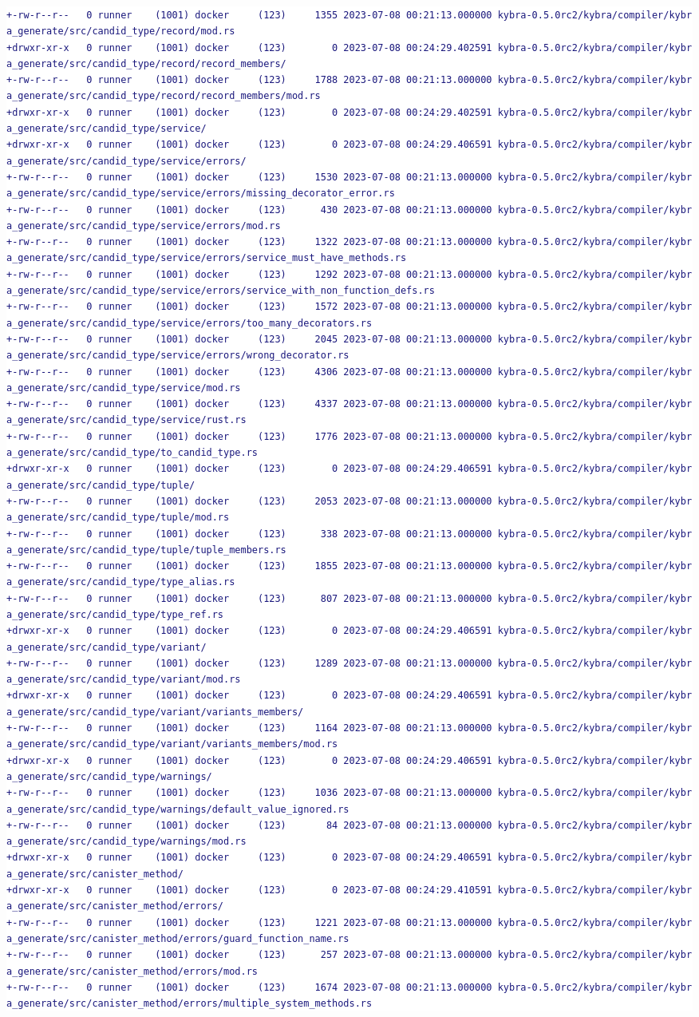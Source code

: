 ```diff
+-rw-r--r--   0 runner    (1001) docker     (123)     1355 2023-07-08 00:21:13.000000 kybra-0.5.0rc2/kybra/compiler/kybra_generate/src/candid_type/record/mod.rs
+drwxr-xr-x   0 runner    (1001) docker     (123)        0 2023-07-08 00:24:29.402591 kybra-0.5.0rc2/kybra/compiler/kybra_generate/src/candid_type/record/record_members/
+-rw-r--r--   0 runner    (1001) docker     (123)     1788 2023-07-08 00:21:13.000000 kybra-0.5.0rc2/kybra/compiler/kybra_generate/src/candid_type/record/record_members/mod.rs
+drwxr-xr-x   0 runner    (1001) docker     (123)        0 2023-07-08 00:24:29.402591 kybra-0.5.0rc2/kybra/compiler/kybra_generate/src/candid_type/service/
+drwxr-xr-x   0 runner    (1001) docker     (123)        0 2023-07-08 00:24:29.406591 kybra-0.5.0rc2/kybra/compiler/kybra_generate/src/candid_type/service/errors/
+-rw-r--r--   0 runner    (1001) docker     (123)     1530 2023-07-08 00:21:13.000000 kybra-0.5.0rc2/kybra/compiler/kybra_generate/src/candid_type/service/errors/missing_decorator_error.rs
+-rw-r--r--   0 runner    (1001) docker     (123)      430 2023-07-08 00:21:13.000000 kybra-0.5.0rc2/kybra/compiler/kybra_generate/src/candid_type/service/errors/mod.rs
+-rw-r--r--   0 runner    (1001) docker     (123)     1322 2023-07-08 00:21:13.000000 kybra-0.5.0rc2/kybra/compiler/kybra_generate/src/candid_type/service/errors/service_must_have_methods.rs
+-rw-r--r--   0 runner    (1001) docker     (123)     1292 2023-07-08 00:21:13.000000 kybra-0.5.0rc2/kybra/compiler/kybra_generate/src/candid_type/service/errors/service_with_non_function_defs.rs
+-rw-r--r--   0 runner    (1001) docker     (123)     1572 2023-07-08 00:21:13.000000 kybra-0.5.0rc2/kybra/compiler/kybra_generate/src/candid_type/service/errors/too_many_decorators.rs
+-rw-r--r--   0 runner    (1001) docker     (123)     2045 2023-07-08 00:21:13.000000 kybra-0.5.0rc2/kybra/compiler/kybra_generate/src/candid_type/service/errors/wrong_decorator.rs
+-rw-r--r--   0 runner    (1001) docker     (123)     4306 2023-07-08 00:21:13.000000 kybra-0.5.0rc2/kybra/compiler/kybra_generate/src/candid_type/service/mod.rs
+-rw-r--r--   0 runner    (1001) docker     (123)     4337 2023-07-08 00:21:13.000000 kybra-0.5.0rc2/kybra/compiler/kybra_generate/src/candid_type/service/rust.rs
+-rw-r--r--   0 runner    (1001) docker     (123)     1776 2023-07-08 00:21:13.000000 kybra-0.5.0rc2/kybra/compiler/kybra_generate/src/candid_type/to_candid_type.rs
+drwxr-xr-x   0 runner    (1001) docker     (123)        0 2023-07-08 00:24:29.406591 kybra-0.5.0rc2/kybra/compiler/kybra_generate/src/candid_type/tuple/
+-rw-r--r--   0 runner    (1001) docker     (123)     2053 2023-07-08 00:21:13.000000 kybra-0.5.0rc2/kybra/compiler/kybra_generate/src/candid_type/tuple/mod.rs
+-rw-r--r--   0 runner    (1001) docker     (123)      338 2023-07-08 00:21:13.000000 kybra-0.5.0rc2/kybra/compiler/kybra_generate/src/candid_type/tuple/tuple_members.rs
+-rw-r--r--   0 runner    (1001) docker     (123)     1855 2023-07-08 00:21:13.000000 kybra-0.5.0rc2/kybra/compiler/kybra_generate/src/candid_type/type_alias.rs
+-rw-r--r--   0 runner    (1001) docker     (123)      807 2023-07-08 00:21:13.000000 kybra-0.5.0rc2/kybra/compiler/kybra_generate/src/candid_type/type_ref.rs
+drwxr-xr-x   0 runner    (1001) docker     (123)        0 2023-07-08 00:24:29.406591 kybra-0.5.0rc2/kybra/compiler/kybra_generate/src/candid_type/variant/
+-rw-r--r--   0 runner    (1001) docker     (123)     1289 2023-07-08 00:21:13.000000 kybra-0.5.0rc2/kybra/compiler/kybra_generate/src/candid_type/variant/mod.rs
+drwxr-xr-x   0 runner    (1001) docker     (123)        0 2023-07-08 00:24:29.406591 kybra-0.5.0rc2/kybra/compiler/kybra_generate/src/candid_type/variant/variants_members/
+-rw-r--r--   0 runner    (1001) docker     (123)     1164 2023-07-08 00:21:13.000000 kybra-0.5.0rc2/kybra/compiler/kybra_generate/src/candid_type/variant/variants_members/mod.rs
+drwxr-xr-x   0 runner    (1001) docker     (123)        0 2023-07-08 00:24:29.406591 kybra-0.5.0rc2/kybra/compiler/kybra_generate/src/candid_type/warnings/
+-rw-r--r--   0 runner    (1001) docker     (123)     1036 2023-07-08 00:21:13.000000 kybra-0.5.0rc2/kybra/compiler/kybra_generate/src/candid_type/warnings/default_value_ignored.rs
+-rw-r--r--   0 runner    (1001) docker     (123)       84 2023-07-08 00:21:13.000000 kybra-0.5.0rc2/kybra/compiler/kybra_generate/src/candid_type/warnings/mod.rs
+drwxr-xr-x   0 runner    (1001) docker     (123)        0 2023-07-08 00:24:29.406591 kybra-0.5.0rc2/kybra/compiler/kybra_generate/src/canister_method/
+drwxr-xr-x   0 runner    (1001) docker     (123)        0 2023-07-08 00:24:29.410591 kybra-0.5.0rc2/kybra/compiler/kybra_generate/src/canister_method/errors/
+-rw-r--r--   0 runner    (1001) docker     (123)     1221 2023-07-08 00:21:13.000000 kybra-0.5.0rc2/kybra/compiler/kybra_generate/src/canister_method/errors/guard_function_name.rs
+-rw-r--r--   0 runner    (1001) docker     (123)      257 2023-07-08 00:21:13.000000 kybra-0.5.0rc2/kybra/compiler/kybra_generate/src/canister_method/errors/mod.rs
+-rw-r--r--   0 runner    (1001) docker     (123)     1674 2023-07-08 00:21:13.000000 kybra-0.5.0rc2/kybra/compiler/kybra_generate/src/canister_method/errors/multiple_system_methods.rs
```